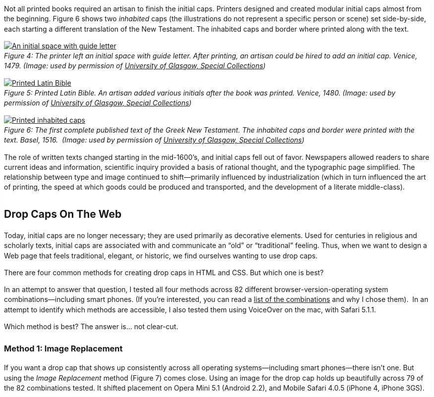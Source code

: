 Not all printed books required an artisan to finish the initial caps. Printers designed and created modular initial caps almost from the beginning. Figure 6 shows two <em>inhabited</em> caps (the illustrations do not represent a specific person or scene) set side-by-side, each starting a different translation of the New Testament. The inhabited caps and border where printed along with the text.

<a href="https://www.flickr.com/photos/uofglibrary/6102690855/in/set-72157622100543610/"><img class="126461 alignnone" title="An initial space with guide letter" src="https://archive.smashing.media/assets/344dbf88-fdf9-42bb-adb4-46f01eedd629/a3d0e6ff-0cb4-4afe-a076-fff39b234014/dropcap4-space.jpg" alt="An initial space with guide letter" width="500" height="330" /></a><br>
<em> Figure 4: The printer left an initial space with guide letter. After printing, an artisan could be hired to add an initial cap. Venice, 1479. (Image: used by permission of <a href="https://www.flickr.com/photos/uofglibrary/6102690855/in/set-72157622100543610/">University of Glasgow, Special Collections</a>)</em>

<a href="https://www.flickr.com/photos/uofglibrary/5977361139/in/set-72157627285189316"><img class="126462 alignnone" title="Printed Latin Bible" src="https://archive.smashing.media/assets/344dbf88-fdf9-42bb-adb4-46f01eedd629/cd4e0bf0-d40a-4013-983b-a68817db9205/dropcap5-added.jpg" alt="Printed Latin Bible" width="500" height="330" /></a><br>
<em>Figure 5: Printed Latin Bible. An artisan added various initials after the book was printed. Venice, 1480. (Image: used by permission of <a href="https://www.flickr.com/photos/uofglibrary/5977361139/in/set-72157627285189316">University of Glasgow, Special Collections</a>)</em>

<a href="https://www.flickr.com/photos/uofglibrary/5977924060/in/set-72157627285189316"><img loading="lazy" decoding="async" class="126464" title="Printed inhabited caps" src="https://archive.smashing.media/assets/344dbf88-fdf9-42bb-adb4-46f01eedd629/541e5def-b756-458b-946b-2ee305fa0a68/dropcap6-printed.jpg" alt="Printed inhabited caps" width="500" height="330" /></a><br>
<em> Figure 6: The first complete published text of the Greek New Testament. The inhabited caps and border were printed with the text. Basel, 1516.  (Image: used by permission of <a href="https://www.flickr.com/photos/uofglibrary/5977924060/in/set-72157627285189316">University of Glasgow, Special Collections</a>)</em>

The role of written texts changed starting in the mid-1600’s, and initial caps fell out of favor. Newspapers allowed readers to share current ideas and information, scientific inquiry provided a basis of rational thought, and the typographic page simplified. The relationship between type and image continued to shift—primarily influenced by industrialization (which in turn influenced the art of printing, the speed at which goods could be produced and transported, and the development of a literate middle-class).</p>

## Drop Caps On The Web

Today, initial caps are no longer necessary; they are used primarily as decorative elements. Used for centuries in religious and scholarly texts, initial caps are associated with and communicate an “old” or “traditional” feeling. Thus, when we want to design a Web page that feels traditional, elegant, or historic, we find ourselves wanting to use drop caps.

There are four common methods for creating drop caps in HTML and CSS. But which one is best?

In an attempt to answer that question, I tested all four methods across 82 different browser-version-operating system combinations—including smart phones. (If you’re interested, you can read a <a href="https://archive.smashing.media/assets/344dbf88-fdf9-42bb-adb4-46f01eedd629/68d2c204-c40b-43e8-9e6f-d23a066c9e80/testing-browsers.pdf">list of the combinations</a> and why I chose them).  In an attempt to identify which methods are accessible, I also tested them using VoiceOver on the mac, with Safari 5.1.1.

Which method is best? The answer is… not clear-cut.</p>

### Method 1: Image Replacement

If you want a drop cap that shows up consistently across all operating systems—including smart phones—there isn’t one. But using the <em>Image Replacement</em> method (Figure 7) comes close. Using an image for the drop cap holds up beautifully across 79 of the 82 combinations tested. It shifted placement on Opera Mini 5.1 (Android 2.2), and Mobile Safari 4.0.5 (iPhone 4, iPhone 3GS).
